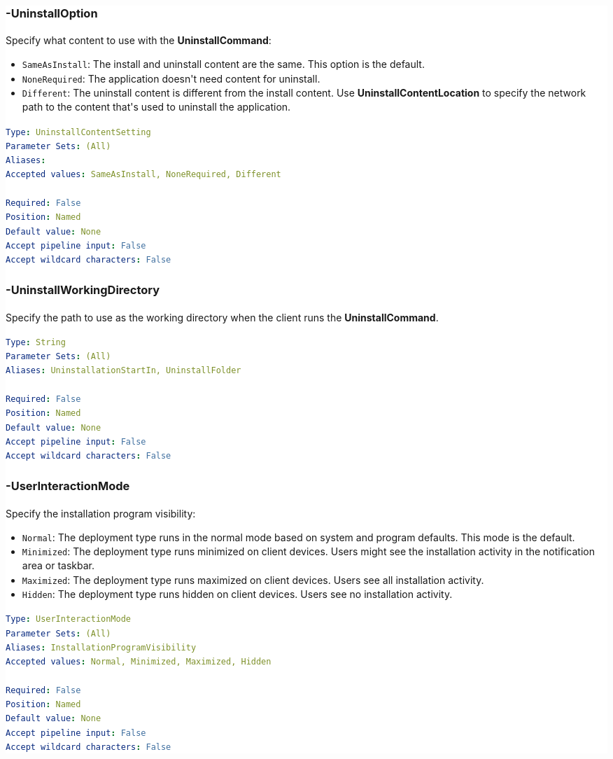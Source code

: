 ### -UninstallOption

Specify what content to use with the **UninstallCommand**:

- `SameAsInstall`: The install and uninstall content are the same. This option is the default.
- `NoneRequired`: The application doesn't need content for uninstall.
- `Different`: The uninstall content is different from the install content. Use **UninstallContentLocation** to specify the network path to the content that's used to uninstall the application.

```yaml
Type: UninstallContentSetting
Parameter Sets: (All)
Aliases:
Accepted values: SameAsInstall, NoneRequired, Different

Required: False
Position: Named
Default value: None
Accept pipeline input: False
Accept wildcard characters: False
```

### -UninstallWorkingDirectory

Specify the path to use as the working directory when the client runs the **UninstallCommand**.

```yaml
Type: String
Parameter Sets: (All)
Aliases: UninstallationStartIn, UninstallFolder

Required: False
Position: Named
Default value: None
Accept pipeline input: False
Accept wildcard characters: False
```

### -UserInteractionMode

Specify the installation program visibility:

- `Normal`: The deployment type runs in the normal mode based on system and program defaults. This mode is the default.
- `Minimized`: The deployment type runs minimized on client devices. Users might see the installation activity in the notification area or taskbar.
- `Maximized`: The deployment type runs maximized on client devices. Users see all installation activity.
- `Hidden`: The deployment type runs hidden on client devices. Users see no installation activity.

```yaml
Type: UserInteractionMode
Parameter Sets: (All)
Aliases: InstallationProgramVisibility
Accepted values: Normal, Minimized, Maximized, Hidden

Required: False
Position: Named
Default value: None
Accept pipeline input: False
Accept wildcard characters: False
```
